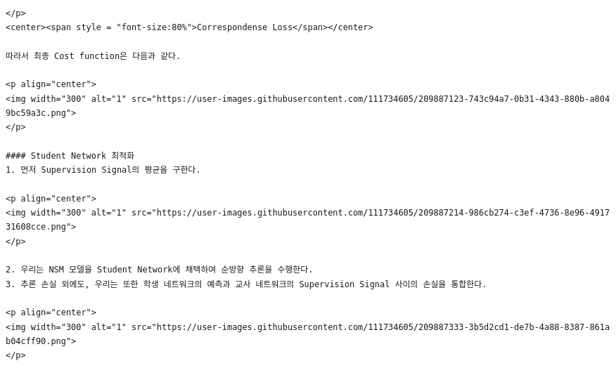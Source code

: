 ```
</p>
<center><span style = "font-size:80%">Correspondense Loss</span></center>

따라서 최종 Cost function은 다음과 같다.

<p align="center">
<img width="300" alt="1" src="https://user-images.githubusercontent.com/111734605/209887123-743c94a7-0b31-4343-880b-a8049bc59a3c.png">
</p>

#### Student Network 최적화  
1. 먼저 Supervision Signal의 평균을 구한다.

<p align="center">
<img width="300" alt="1" src="https://user-images.githubusercontent.com/111734605/209887214-986cb274-c3ef-4736-8e96-491731608cce.png">
</p>

2. 우리는 NSM 모델을 Student Network에 채택하여 순방향 추론을 수행한다. 
3. 추론 손실 외에도, 우리는 또한 학생 네트워크의 예측과 교사 네트워크의 Supervision Signal 사이의 손실을 통합한다.

<p align="center">
<img width="300" alt="1" src="https://user-images.githubusercontent.com/111734605/209887333-3b5d2cd1-de7b-4a88-8387-861ab04cff90.png">
</p>

